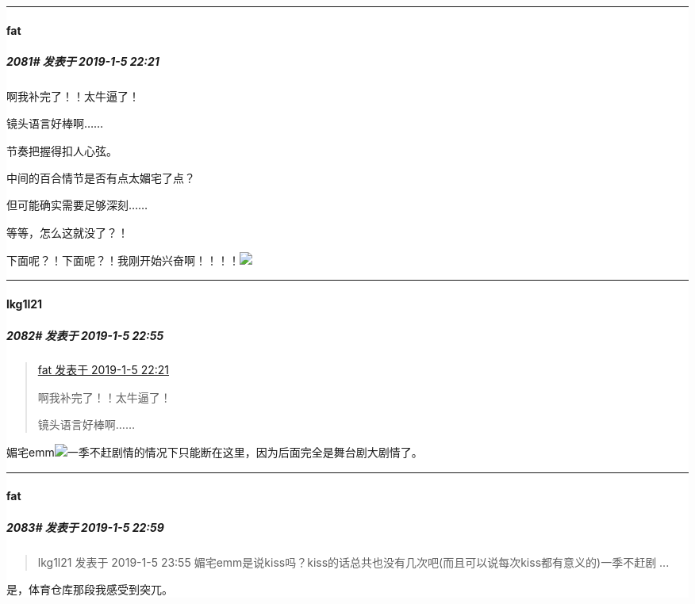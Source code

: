 

-----

####  fat  
##### 2081#       发表于 2019-1-5 22:21




啊我补完了！！太牛逼了！


镜头语言好棒啊……

节奏把握得扣人心弦。


中间的百合情节是否有点太媚宅了点？

但可能确实需要足够深刻……


等等，怎么这就没了？！

下面呢？！下面呢？！我刚开始兴奋啊！！！！<img src="https://static.saraba1st.com/image/smiley/face2017/112.png" referrerpolicy="no-referrer">







-----

####  lkg1l21  
##### 2082#       发表于 2019-1-5 22:55



<blockquote><a href="httphttps://bbs.saraba1st.com/2b/forum.php?mod=redirect&amp;goto=findpost&amp;pid=42174012&amp;ptid=1637573" target="_blank">fat 发表于 2019-1-5 22:21</a>

啊我补完了！！太牛逼了！


镜头语言好棒啊……</blockquote>
媚宅emm<img src="https://static.saraba1st.com/image/smiley/face2017/018.png" referrerpolicy="no-referrer">一季不赶剧情的情况下只能断在这里，因为后面完全是舞台剧大剧情了。







-----

####  fat  
##### 2083#       发表于 2019-1-5 22:59



<blockquote>lkg1l21 发表于 2019-1-5 23:55
媚宅emm是说kiss吗？kiss的话总共也没有几次吧(而且可以说每次kiss都有意义的)一季不赶剧 ...</blockquote>
是，体育仓库那段我感受到突兀。
